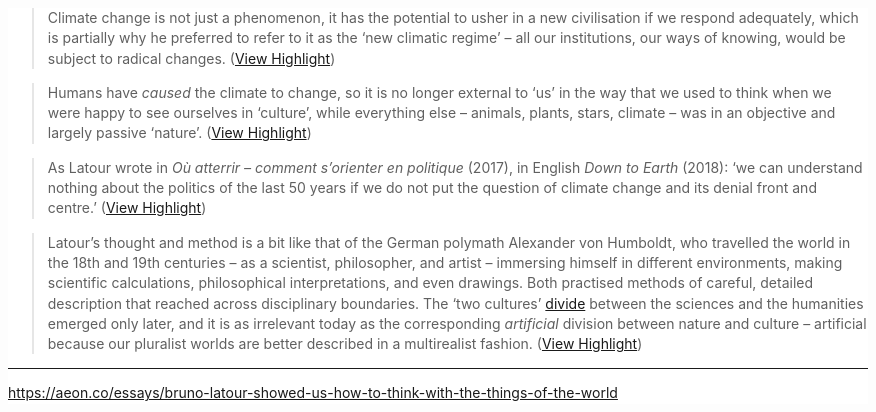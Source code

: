 
> Climate change is not just a phenomenon, it has the potential to usher in a new civilisation if we respond adequately, which is partially why he preferred to refer to it as the ‘new climatic regime’ – all our institutions, our ways of knowing, would be subject to radical changes. ([View Highlight](https://read.readwise.io/read/01gpy2356gtw66etfam8gfdabn))


> Humans have *caused* the climate to change, so it is no longer external to ‘us’ in the way that we used to think when we were happy to see ourselves in ‘culture’, while everything else – animals, plants, stars, climate – was in an objective and largely passive ‘nature’. ([View Highlight](https://read.readwise.io/read/01gpy23sc85jajqbt26dt88q69))


> As Latour wrote in *Où atterrir – comment s’orienter en politique* (2017), in English *Down to Earth* (2018): ‘we can understand nothing about the politics of the last 50 years if we do not put the question of climate change and its denial front and centre.’ ([View Highlight](https://read.readwise.io/read/01gpy25ahx16recwr95xnbsddc))


> Latour’s thought and method is a bit like that of the German polymath Alexander von Humboldt, who travelled the world in the 18th and 19th centuries – as a scientist, philosopher, and artist – immersing himself in different environments, making scientific calculations, philosophical interpretations, and even drawings. Both practised methods of careful, detailed description that reached across disciplinary boundaries. The ‘two cultures’ [divide](https://aeon.co/essays/why-should-science-have-the-last-word-on-culture) between the sciences and the humanities emerged only later, and it is as irrelevant today as the corresponding *artificial* division between nature and culture – artificial because our pluralist worlds are better described in a multirealist fashion. ([View Highlight](https://read.readwise.io/read/01gpy26vc37jfmrgygbm3bjqyn))


--- 
<https://aeon.co/essays/bruno-latour-showed-us-how-to-think-with-the-things-of-the-world>